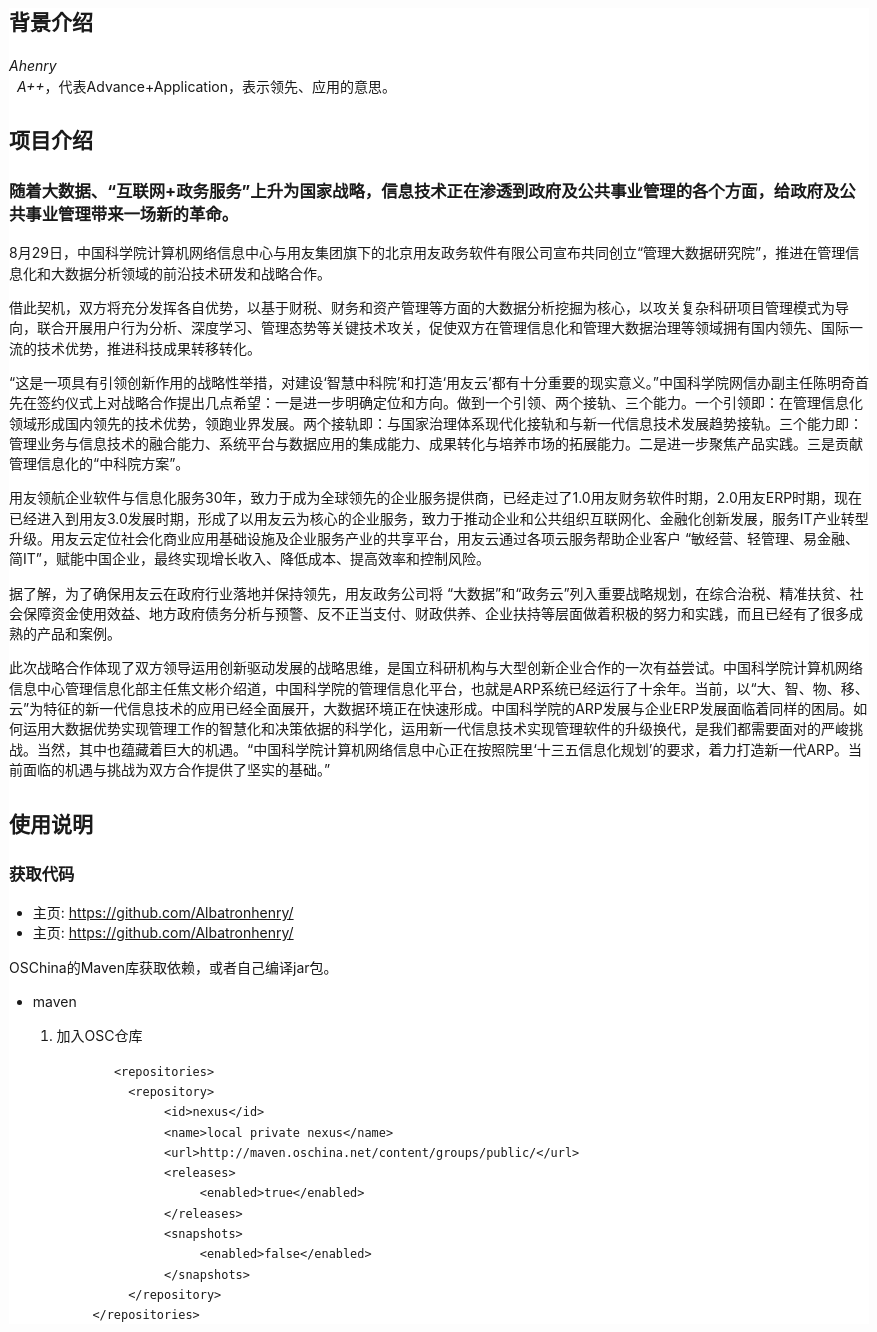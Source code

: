 <a name="背景介绍"></a>  
## 背景介绍  
  
*Ahenry*<br/>  
*A++*，代表Advance+Application，表示领先、应用的意思。  
  
<a name="携手发力管理信息化 联袂深耕大数据分析 中国科学院与用友政务共同创立“管理大数据研究院”"></a>  
## 项目介绍  
  
### 随着大数据、“互联网+政务服务”上升为国家战略，信息技术正在渗透到政府及公共事业管理的各个方面，给政府及公共事业管理带来一场新的革命。

8月29日，中国科学院计算机网络信息中心与用友集团旗下的北京用友政务软件有限公司宣布共同创立“管理大数据研究院”，推进在管理信息化和大数据分析领域的前沿技术研发和战略合作。

借此契机，双方将充分发挥各自优势，以基于财税、财务和资产管理等方面的大数据分析挖掘为核心，以攻关复杂科研项目管理模式为导向，联合开展用户行为分析、深度学习、管理态势等关键技术攻关，促使双方在管理信息化和管理大数据治理等领域拥有国内领先、国际一流的技术优势，推进科技成果转移转化。


“这是一项具有引领创新作用的战略性举措，对建设‘智慧中科院’和打造‘用友云’都有十分重要的现实意义。”中国科学院网信办副主任陈明奇首先在签约仪式上对战略合作提出几点希望：一是进一步明确定位和方向。做到一个引领、两个接轨、三个能力。一个引领即：在管理信息化领域形成国内领先的技术优势，领跑业界发展。两个接轨即：与国家治理体系现代化接轨和与新一代信息技术发展趋势接轨。三个能力即：管理业务与信息技术的融合能力、系统平台与数据应用的集成能力、成果转化与培养市场的拓展能力。二是进一步聚焦产品实践。三是贡献管理信息化的“中科院方案”。

用友领航企业软件与信息化服务30年，致力于成为全球领先的企业服务提供商，已经走过了1.0用友财务软件时期，2.0用友ERP时期，现在已经进入到用友3.0发展时期，形成了以用友云为核心的企业服务，致力于推动企业和公共组织互联网化、金融化创新发展，服务IT产业转型升级。用友云定位社会化商业应用基础设施及企业服务产业的共享平台，用友云通过各项云服务帮助企业客户 “敏经营、轻管理、易金融、简IT”，赋能中国企业，最终实现增长收入、降低成本、提高效率和控制风险。



据了解，为了确保用友云在政府行业落地并保持领先，用友政务公司将 “大数据”和“政务云”列入重要战略规划，在综合治税、精准扶贫、社会保障资金使用效益、地方政府债务分析与预警、反不正当支付、财政供养、企业扶持等层面做着积极的努力和实践，而且已经有了很多成熟的产品和案例。




此次战略合作体现了双方领导运用创新驱动发展的战略思维，是国立科研机构与大型创新企业合作的一次有益尝试。中国科学院计算机网络信息中心管理信息化部主任焦文彬介绍道，中国科学院的管理信息化平台，也就是ARP系统已经运行了十余年。当前，以“大、智、物、移、云”为特征的新一代信息技术的应用已经全面展开，大数据环境正在快速形成。中国科学院的ARP发展与企业ERP发展面临着同样的困局。如何运用大数据优势实现管理工作的智慧化和决策依据的科学化，运用新一代信息技术实现管理软件的升级换代，是我们都需要面对的严峻挑战。当然，其中也蕴藏着巨大的机遇。“中国科学院计算机网络信息中心正在按照院里‘十三五信息化规划’的要求，着力打造新一代ARP。当前面临的机遇与挑战为双方合作提供了坚实的基础。”
  
<a name="使用说明"></a>  
## 使用说明  
  
<a name="获取代码"></a>  
### 获取代码  
  
* 主页: <https://github.com/Albatronhenry/>  
* 主页: <https://github.com/Albatronhenry/><br>  
  
OSChina的Maven库获取依赖，或者自己编译jar包。  
  
* maven  
  
     1. 加入OSC仓库  
     
                    <repositories>  
                      <repository>  
                           <id>nexus</id>  
                           <name>local private nexus</name>  
                           <url>http://maven.oschina.net/content/groups/public/</url>  
                           <releases>  
                                <enabled>true</enabled>  
                           </releases>  
                           <snapshots>  
                                <enabled>false</enabled>  
                           </snapshots>  
                      </repository>  
                 </repositories>  
  